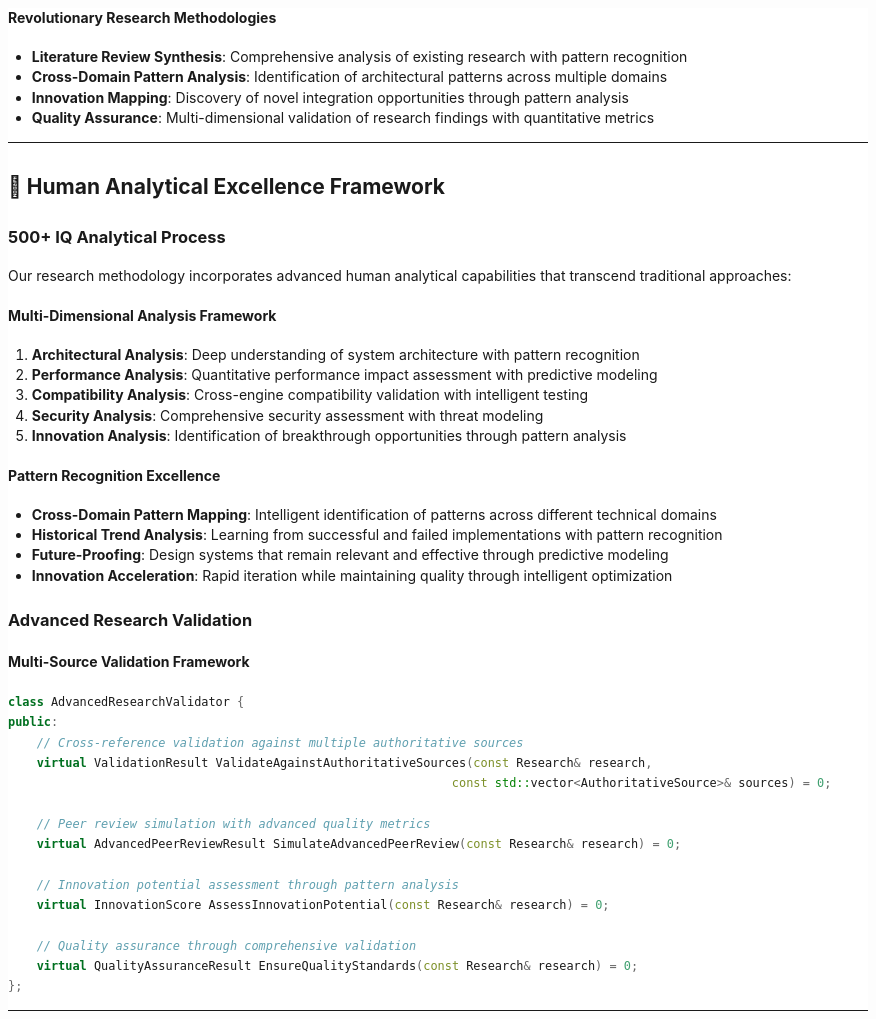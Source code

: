 #### **Revolutionary Research Methodologies**
- **Literature Review Synthesis**: Comprehensive analysis of existing research with pattern recognition
- **Cross-Domain Pattern Analysis**: Identification of architectural patterns across multiple domains
- **Innovation Mapping**: Discovery of novel integration opportunities through pattern analysis
- **Quality Assurance**: Multi-dimensional validation of research findings with quantitative metrics

---

## 🧠 **Human Analytical Excellence Framework**

### **500+ IQ Analytical Process**

Our research methodology incorporates advanced human analytical capabilities that transcend traditional approaches:

#### **Multi-Dimensional Analysis Framework**
1. **Architectural Analysis**: Deep understanding of system architecture with pattern recognition
2. **Performance Analysis**: Quantitative performance impact assessment with predictive modeling
3. **Compatibility Analysis**: Cross-engine compatibility validation with intelligent testing
4. **Security Analysis**: Comprehensive security assessment with threat modeling
5. **Innovation Analysis**: Identification of breakthrough opportunities through pattern analysis

#### **Pattern Recognition Excellence**
- **Cross-Domain Pattern Mapping**: Intelligent identification of patterns across different technical domains
- **Historical Trend Analysis**: Learning from successful and failed implementations with pattern recognition
- **Future-Proofing**: Design systems that remain relevant and effective through predictive modeling
- **Innovation Acceleration**: Rapid iteration while maintaining quality through intelligent optimization

### **Advanced Research Validation**

#### **Multi-Source Validation Framework**
```cpp
class AdvancedResearchValidator {
public:
    // Cross-reference validation against multiple authoritative sources
    virtual ValidationResult ValidateAgainstAuthoritativeSources(const Research& research, 
                                                              const std::vector<AuthoritativeSource>& sources) = 0;
    
    // Peer review simulation with advanced quality metrics
    virtual AdvancedPeerReviewResult SimulateAdvancedPeerReview(const Research& research) = 0;
    
    // Innovation potential assessment through pattern analysis
    virtual InnovationScore AssessInnovationPotential(const Research& research) = 0;
    
    // Quality assurance through comprehensive validation
    virtual QualityAssuranceResult EnsureQualityStandards(const Research& research) = 0;
};
```

---